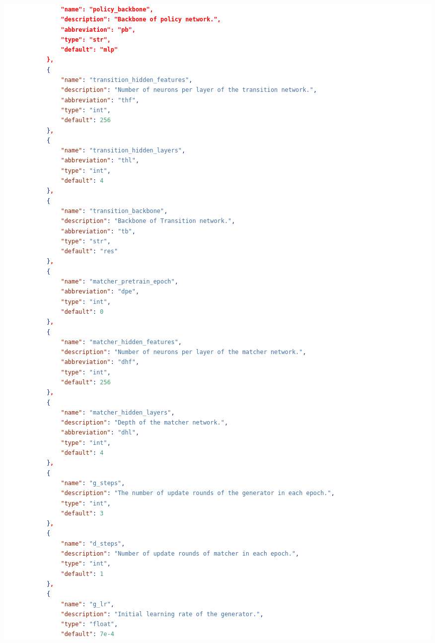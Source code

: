 ```json
                "name": "policy_backbone",
                "description": "Backbone of policy network.",
                "abbreviation": "pb",
                "type": "str",
                "default": "mlp"
            },
            {
                "name": "transition_hidden_features",
                "description": "Number of neurons per layer of the transition network.",
                "abbreviation": "thf",
                "type": "int",
                "default": 256
            },
            {
                "name": "transition_hidden_layers",
                "abbreviation": "thl",
                "type": "int",
                "default": 4
            },
            {
                "name": "transition_backbone",
                "description": "Backbone of Transition network.",
                "abbreviation": "tb",
                "type": "str",
                "default": "res"
            },
            {
                "name": "matcher_pretrain_epoch",
                "abbreviation": "dpe",
                "type": "int",
                "default": 0
            },
            {
                "name": "matcher_hidden_features",
                "description": "Number of neurons per layer of the matcher network.",
                "abbreviation": "dhf",
                "type": "int",
                "default": 256
            },
            {
                "name": "matcher_hidden_layers",
                "description": "Depth of the matcher network.",
                "abbreviation": "dhl",
                "type": "int",
                "default": 4
            },
            {
                "name": "g_steps",
                "description": "The number of update rounds of the generator in each epoch.",
                "type": "int",
                "default": 3
            },  
            {
                "name": "d_steps",
                "description": "Number of update rounds of matcher in each epoch.",
                "type": "int",
                "default": 1
            },
            {
                "name": "g_lr",
                "description": "Initial learning rate of the generator.",
                "type": "float",
                "default": 7e-4
```